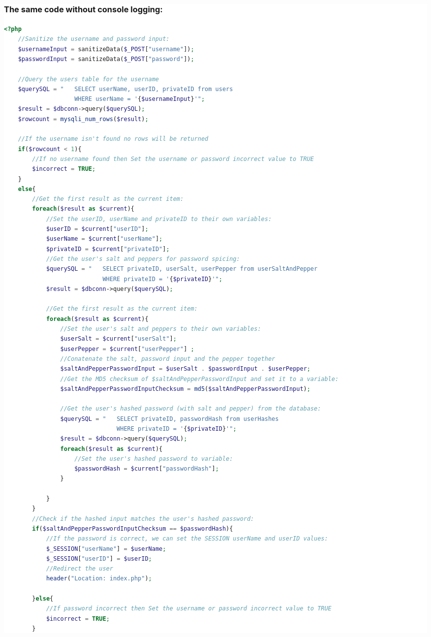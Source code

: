 ### The same code without console logging:
```php
<?php
    //Sanitize the username and password input:
    $usernameInput = sanitizeData($_POST["username"]);
    $passwordInput = sanitizeData($_POST["password"]);

    //Query the users table for the username
    $querySQL = "   SELECT userName, userID, privateID from users 
                    WHERE userName = '{$usernameInput}'";
    $result = $dbconn->query($querySQL);
    $rowcount = mysqli_num_rows($result); 

    //If the username isn't found no rows will be returned
    if($rowcount < 1){
        //If no username found then Set the username or password incorrect value to TRUE
        $incorrect = TRUE;
    }  
    else{
        //Get the first result as the current item:
        foreach($result as $current){
            //Set the userID, userName and privateID to their own variables:
            $userID = $current["userID"];
            $userName = $current["userName"];
            $privateID = $current["privateID"];
            //Get the user's salt and peppers for password spicing:
            $querySQL = "   SELECT privateID, userSalt, userPepper from userSaltAndPepper 
                            WHERE privateID = '{$privateID}'";
            $result = $dbconn->query($querySQL);

            //Get the first result as the current item:
            foreach($result as $current){
                //Set the user's salt and peppers to their own variables:
                $userSalt = $current["userSalt"];
                $userPepper = $current["userPepper"] ;
                //Conatenate the salt, password input and the pepper together
                $saltAndPepperPasswordInput = $userSalt . $passwordInput . $userPepper;
                //Get the MD5 checksum of $saltAndPepperPasswordInput and set it to a variable:
                $saltAndPepperPasswordInputChecksum = md5($saltAndPepperPasswordInput);

                //Get the user's hashed password (with salt and pepper) from the database:
                $querySQL = "   SELECT privateID, passwordHash from userHashes
                                WHERE privateID = '{$privateID}'";
                $result = $dbconn->query($querySQL);
                foreach($result as $current){
                    //Set the user's hashed password to variable:
                    $passwordHash = $current["passwordHash"];
                }

            }
        }
        //Check if the hashed input matches the user's hashed password:
        if($saltAndPepperPasswordInputChecksum == $passwordHash){
            //If the password is correct, we can set the SESSION userName and userID values:
            $_SESSION["userName"] = $userName;
            $_SESSION["userID"] = $userID;
            //Redirect the user 
            header("Location: index.php");

        }else{
            //If password incorrect then Set the username or password incorrect value to TRUE
            $incorrect = TRUE;
        }
```